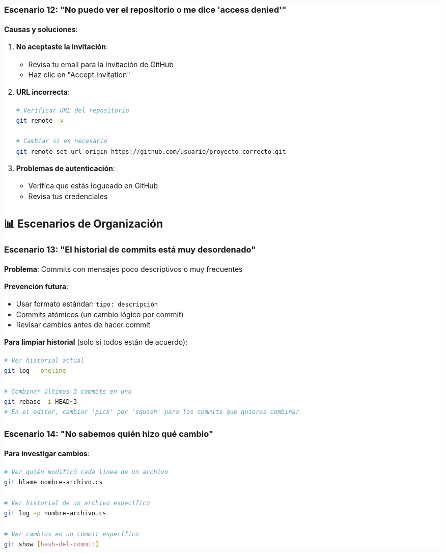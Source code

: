 ### Escenario 12: "No puedo ver el repositorio o me dice 'access denied'"

**Causas y soluciones**:

1. **No aceptaste la invitación**:
   - Revisa tu email para la invitación de GitHub
   - Haz clic en "Accept Invitation"

2. **URL incorrecta**:
   ```bash
   # Verificar URL del repositorio
   git remote -v
   
   # Cambiar si es necesario
   git remote set-url origin https://github.com/usuario/proyecto-correcto.git
   ```

3. **Problemas de autenticación**:
   - Verifica que estás logueado en GitHub
   - Revisa tus credenciales

## 📊 Escenarios de Organización

### Escenario 13: "El historial de commits está muy desordenado"

**Problema**: Commits con mensajes poco descriptivos o muy frecuentes

**Prevención futura**:
- Usar formato estándar: `tipo: descripción`
- Commits atómicos (un cambio lógico por commit)
- Revisar cambios antes de hacer commit

**Para limpiar historial** (solo si todos están de acuerdo):
```bash
# Ver historial actual
git log --oneline

# Combinar últimos 3 commits en uno
git rebase -i HEAD~3
# En el editor, cambiar 'pick' por 'squash' para los commits que quieres combinar
```

### Escenario 14: "No sabemos quién hizo qué cambio"

**Para investigar cambios**:
```bash
# Ver quién modificó cada línea de un archivo
git blame nombre-archivo.cs

# Ver historial de un archivo específico
git log -p nombre-archivo.cs

# Ver cambios en un commit específico
git show [hash-del-commit]
```
